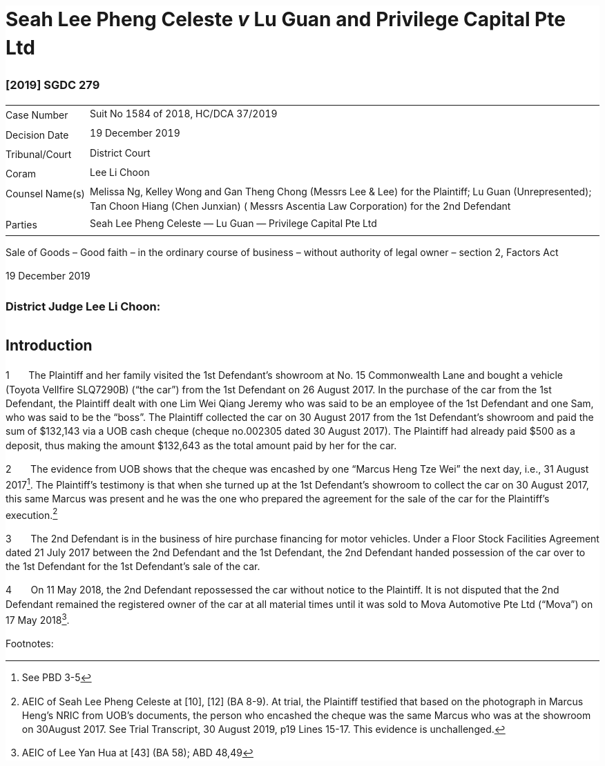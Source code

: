 <style>.footnotes::before { content: "Footnotes:"; }</style>
# Seah Lee Pheng Celeste _v_ Lu Guan and Privilege Capital Pte Ltd  

### \[2019\] SGDC 279

<table id="info-table"><tbody><tr class="info-row"><td class="txt-label" style="padding: 4px 0px; white-space: nowrap" valign="top">Case Number</td><td class="txt-body">Suit No 1584 of 2018, HC/DCA 37/2019</td></tr><tr class="info-row"><td class="txt-label" style="padding: 4px 0px; white-space: nowrap" valign="top">Decision Date</td><td class="txt-body">19 December 2019</td></tr><tr class="info-row"><td class="txt-label" style="padding: 4px 0px; white-space: nowrap" valign="top">Tribunal/Court</td><td class="txt-body">District Court</td></tr><tr class="info-row"><td class="txt-label" style="padding: 4px 0px; white-space: nowrap" valign="top">Coram</td><td class="txt-body">Lee Li Choon</td></tr><tr class="info-row"><td class="txt-label" style="padding: 4px 0px; white-space: nowrap" valign="top">Counsel Name(s)</td><td class="txt-body">Melissa Ng, Kelley Wong and Gan Theng Chong (Messrs Lee &amp; Lee) for the Plaintiff; Lu Guan (Unrepresented); Tan Choon Hiang (Chen Junxian) ( Messrs Ascentia Law Corporation) for the 2nd Defendant</td></tr><tr class="info-row"><td class="txt-label" style="padding: 4px 0px; white-space: nowrap" valign="top">Parties</td><td class="txt-body">Seah Lee Pheng Celeste — Lu Guan — Privilege Capital Pte Ltd</td></tr></tbody></table>

Sale of Goods – Good faith – in the ordinary course of business – without authority of legal owner – section 2, Factors Act

19 December 2019

### District Judge Lee Li Choon:

## Introduction

1       The Plaintiff and her family visited the 1st Defendant’s showroom at No. 15 Commonwealth Lane and bought a vehicle (Toyota Vellfire SLQ7290B) (“the car”) from the 1st Defendant on 26 August 2017. In the purchase of the car from the 1st Defendant, the Plaintiff dealt with one Lim Wei Qiang Jeremy who was said to be an employee of the 1st Defendant and one Sam, who was said to be the “boss”. The Plaintiff collected the car on 30 August 2017 from the 1st Defendant’s showroom and paid the sum of $132,143 via a UOB cash cheque (cheque no.002305 dated 30 August 2017). The Plaintiff had already paid $500 as a deposit, thus making the amount $132,643 as the total amount paid by her for the car.

2       The evidence from UOB shows that the cheque was encashed by one “Marcus Heng Tze Wei” the next day, i.e., 31 August 2017[^1]. The Plaintiff’s testimony is that when she turned up at the 1st Defendant’s showroom to collect the car on 30 August 2017, this same Marcus was present and he was the one who prepared the agreement for the sale of the car for the Plaintiff’s execution.[^2]

3       The 2nd Defendant is in the business of hire purchase financing for motor vehicles. Under a Floor Stock Facilities Agreement dated 21 July 2017 between the 2nd Defendant and the 1st Defendant, the 2nd Defendant handed possession of the car over to the 1st Defendant for the 1st Defendant’s sale of the car.

4       On 11 May 2018, the 2nd Defendant repossessed the car without notice to the Plaintiff. It is not disputed that the 2nd Defendant remained the registered owner of the car at all material times until it was sold to Mova Automotive Pte Ltd (“Mova”) on 17 May 2018[^3].


[^1]: See PBD 3-5
[^2]: AEIC of Seah Lee Pheng Celeste at \[10\], \[12\] (BA 8-9). At trial, the Plaintiff testified that based on the photograph in Marcus Heng’s NRIC from UOB’s documents, the person who encashed the cheque was the same Marcus who was at the showroom on 30August 2017. See Trial Transcript, 30 August 2019, p19 Lines 15-17. This evidence is unchallenged.
[^3]: AEIC of Lee Yan Hua at \[43\] (BA 58); ABD 48,49
[^4]: AEIC of Lee Yan Hua at \[28\] (BA 56)
[^5]: See Plaintiff’s Closing Submissions dated 11 October 2019, \[68\].
[^6]: Defence \[6a\] (BP 19)
[^7]: Defence \[6b\] (BP 19)
[^8]: Defence \[6c\] (BP 19)
[^9]: Defence \[6d\] (BP 19)
[^10]: BP 19-20.
[^11]: AEIC of Lee Yan Hua at \[49\]-\[66\] (BA 59-62).
[^12]: PBD 1-6.
[^13]: PBD 3, 4; Statement of Claim at \[3(h)\] (BP 9).
[^14]: Statement of Claim at \[3(j)\], \[5(a)\] (BP 10).
[^15]: AEIC of Lee Yan Hua at \[6\]-\[8\], \[10\], \[13\] (BA 52-53).
[^16]: Transcript, 10 May 2019, p45 lines 9-14.
[^17]: Transcript, 30 August 2019, p9 Lines 25-27, p10 Lines 10-17
[^18]: AEIC of Lee Yan Hua at \[50\]-\[79\] (BA 59-64).
[^19]: AEIC of Lee Yan Hua at \[50\]-\[60\], \[65\]-\[66\] (BA 59-61).
[^20]: AEIC of Lee Yan Hua at \[69\]-\[72\] (BA 62-63).
[^21]: AEIC of Lee Yan Hua at \[73\]-\[76\] (BA 63).
[^22]: AEIC of Lee Yan Hua at \[61\]-\[64\] (BA 61).
[^23]: AEIC of Lee Yan Hua at \[77\]-\[78\] (BA 63).
[^24]: AEIC of Lee Yan Hua at \[8\] (BA 52).
[^25]: Defendant’s Opening Statement at \[25(a)-(b)\].
[^26]: AEIC of Lee Yan Hua at \[8(e)\] (BA 52).
[^27]: Plaintiff’s Supplementary Bundle of Authorities (“PSBA”) at TAB 2 pp 12-13.
[^28]: Plaintiff’s Bundle of Authorities (“PBA”) at TAB 7.
[^29]: PSBA at TAB 2 pp 13-14.
[^30]: PSBA at TAB 1 p 8.
[^31]: PSBA at Tab 1 p 8.
[^32]: PSBA at TAB 1 p 8.
[^33]: PSBA at TAB 2 pp 15-16.